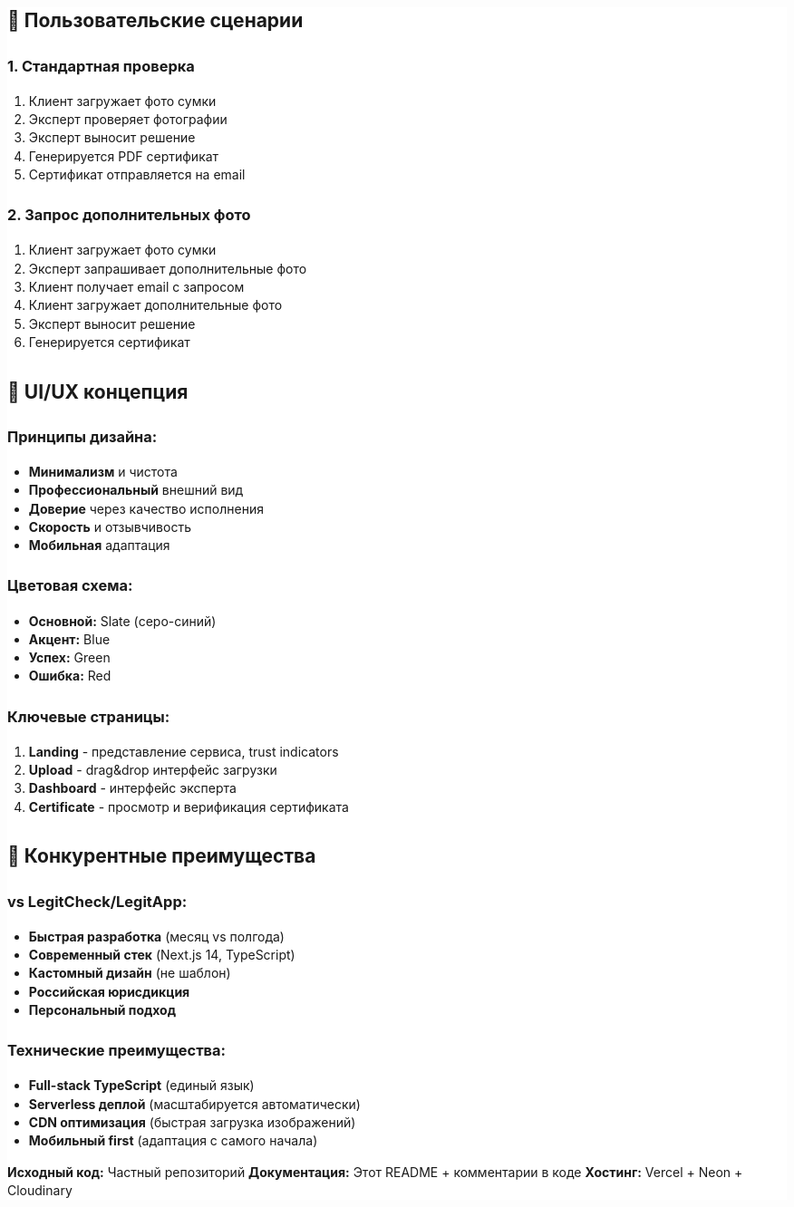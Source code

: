 ## 🔄 Пользовательские сценарии

### 1. Стандартная проверка
1. Клиент загружает фото сумки
2. Эксперт проверяет фотографии
3. Эксперт выносит решение
4. Генерируется PDF сертификат
5. Сертификат отправляется на email

### 2. Запрос дополнительных фото
1. Клиент загружает фото сумки
2. Эксперт запрашивает дополнительные фото
3. Клиент получает email с запросом
4. Клиент загружает дополнительные фото
5. Эксперт выносит решение
6. Генерируется сертификат

## 🎨 UI/UX концепция

### Принципы дизайна:
- **Минимализм** и чистота
- **Профессиональный** внешний вид
- **Доверие** через качество исполнения
- **Скорость** и отзывчивость
- **Мобильная** адаптация

### Цветовая схема:
- **Основной:** Slate (серо-синий)
- **Акцент:** Blue
- **Успех:** Green
- **Ошибка:** Red

### Ключевые страницы:
1. **Landing** - представление сервиса, trust indicators
2. **Upload** - drag&drop интерфейс загрузки
3. **Dashboard** - интерфейс эксперта
4. **Certificate** - просмотр и верификация сертификата

## 🚀 Конкурентные преимущества

### vs LegitCheck/LegitApp:
- **Быстрая разработка** (месяц vs полгода)
- **Современный стек** (Next.js 14, TypeScript)
- **Кастомный дизайн** (не шаблон)
- **Российская юрисдикция**
- **Персональный подход**

### Технические преимущества:
- **Full-stack TypeScript** (единый язык)
- **Serverless деплой** (масштабируется автоматически)
- **CDN оптимизация** (быстрая загрузка изображений)
- **Мобильный first** (адаптация с самого начала)

**Исходный код:** Частный репозиторий
**Документация:** Этот README + комментарии в коде
**Хостинг:** Vercel + Neon + Cloudinary
